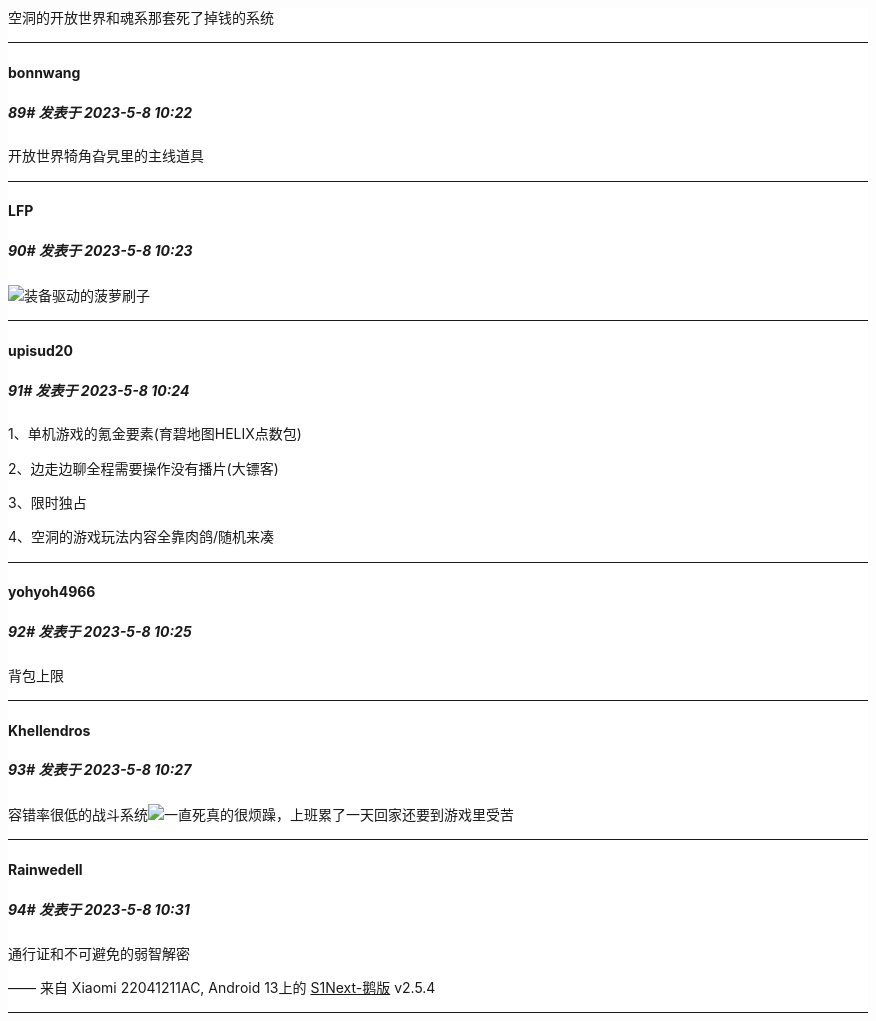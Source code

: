 空洞的开放世界和魂系那套死了掉钱的系统

*****

####  bonnwang  
##### 89#       发表于 2023-5-8 10:22

开放世界犄角旮旯里的主线道具

*****

####  LFP  
##### 90#       发表于 2023-5-8 10:23

<img src="https://static.saraba1st.com/image/smiley/face2017/037.png" referrerpolicy="no-referrer">装备驱动的菠萝刷子


*****

####  upisud20  
##### 91#       发表于 2023-5-8 10:24

1、单机游戏的氪金要素(育碧地图HELIX点数包)

2、边走边聊全程需要操作没有播片(大镖客)

3、限时独占

4、空洞的游戏玩法内容全靠肉鸽/随机来凑

*****

####  yohyoh4966  
##### 92#       发表于 2023-5-8 10:25

背包上限

*****

####  Khellendros  
##### 93#       发表于 2023-5-8 10:27

容错率很低的战斗系统<img src="https://static.saraba1st.com/image/smiley/face2017/048.png" referrerpolicy="no-referrer">一直死真的很烦躁，上班累了一天回家还要到游戏里受苦

*****

####  Rainwedell  
##### 94#       发表于 2023-5-8 10:31

通行证和不可避免的弱智解密

—— 来自 Xiaomi 22041211AC, Android 13上的 [S1Next-鹅版](https://github.com/ykrank/S1-Next/releases) v2.5.4

*****
